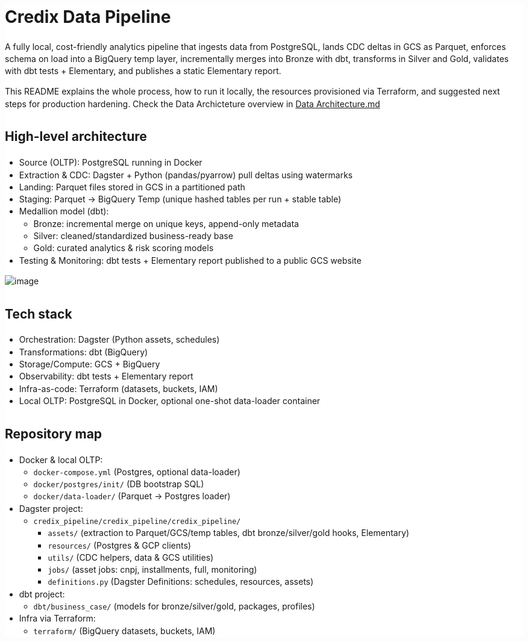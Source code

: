 # Credix Data Pipeline

A fully local, cost-friendly analytics pipeline that ingests data from PostgreSQL, lands CDC deltas in GCS as Parquet, enforces schema on load into a BigQuery temp layer, incrementally merges into Bronze with dbt, transforms in Silver and Gold, validates with dbt tests + Elementary, and publishes a static Elementary report.

This README explains the whole process, how to run it locally, the resources provisioned via Terraform, and suggested next steps for production hardening.
Check the Data Archicteture overview in [Data Architecture.md](https://github.com/brendajanuario/credix-data-pipeline/blob/main/Data%20Architecture.md)

## High-level architecture

- Source (OLTP): PostgreSQL running in Docker
- Extraction & CDC: Dagster + Python (pandas/pyarrow) pull deltas using watermarks
- Landing: Parquet files stored in GCS in a partitioned path
- Staging: Parquet -> BigQuery Temp (unique hashed tables per run + stable table)
- Medallion model (dbt):
  - Bronze: incremental merge on unique keys, append-only metadata
  - Silver: cleaned/standardized business-ready base
  - Gold: curated analytics & risk scoring models
- Testing & Monitoring: dbt tests + Elementary report published to a public GCS website

<img width="4246" height="3224" alt="image" src="https://github.com/user-attachments/assets/51eda6d1-7189-48d0-addf-2804a86950ad" />

## Tech stack

- Orchestration: Dagster (Python assets, schedules)
- Transformations: dbt (BigQuery)
- Storage/Compute: GCS + BigQuery
- Observability: dbt tests + Elementary report
- Infra-as-code: Terraform (datasets, buckets, IAM)
- Local OLTP: PostgreSQL in Docker, optional one-shot data-loader container


## Repository map

- Docker & local OLTP:
  - `docker-compose.yml` (Postgres, optional data-loader)
  - `docker/postgres/init/` (DB bootstrap SQL)
  - `docker/data-loader/` (Parquet -> Postgres loader)
- Dagster project:
  - `credix_pipeline/credix_pipeline/credix_pipeline/`
    - `assets/` (extraction to Parquet/GCS/temp tables, dbt bronze/silver/gold hooks, Elementary)
    - `resources/` (Postgres & GCP clients)
    - `utils/` (CDC helpers, data & GCS utilities)
    - `jobs/` (asset jobs: cnpj, installments, full, monitoring)
    - `definitions.py` (Dagster Definitions: schedules, resources, assets)
- dbt project:
  - `dbt/business_case/` (models for bronze/silver/gold, packages, profiles)
- Infra via Terraform:
  - `terraform/` (BigQuery datasets, buckets, IAM)
